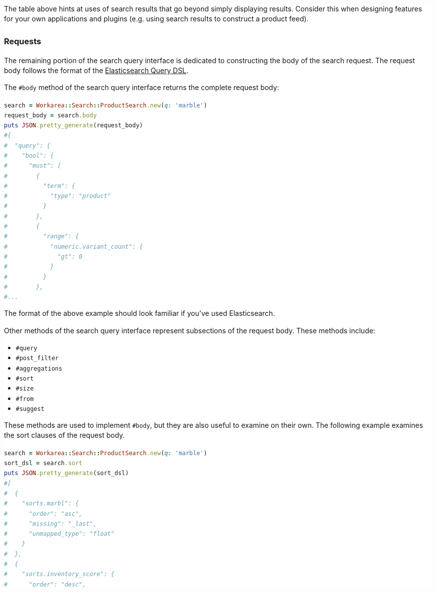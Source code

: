 The table above hints at uses of search results that go beyond simply displaying results.
Consider this when designing features for your own applications and plugins (e.g. using search results to construct a product feed).


### Requests

The remaining portion of the search query interface is dedicated to constructing the body of the search request.
The request body follows the format of the [Elasticsearch Query DSL](https://www.elastic.co/guide/en/elasticsearch/reference/5.6/query-dsl.html).

The `#body` method of the search query interface returns the complete request body:

```ruby
search = Workarea::Search::ProductSearch.new(q: 'marble')
request_body = search.body
puts JSON.pretty_generate(request_body)
#{
#  "query": {
#    "bool": {
#      "must": [
#        {
#          "term": {
#            "type": "product"
#          } 
#        },
#        {
#          "range": {
#            "numeric.variant_count": {
#              "gt": 0
#            } 
#          } 
#        },
#...
```

The format of the above example should look familiar if you've used Elasticsearch.

Other methods of the search query interface represent subsections of the request body.
These methods include:

* `#query`
* `#post_filter`
* `#aggregations`
* `#sort`
* `#size`
* `#from`
* `#suggest`

These methods are used to implement `#body`, but they are also useful to examine on their own.
The following example examines the sort clauses of the request body.

```ruby
search = Workarea::Search::ProductSearch.new(q: 'marble')
sort_dsl = search.sort
puts JSON.pretty_generate(sort_dsl)
#[
#  {
#    "sorts.marbl": {
#      "order": "asc",
#      "missing": "_last",
#      "unmapped_type": "float"
#    }
#  },
#  {
#    "sorts.inventory_score": {
#      "order": "desc",
```
